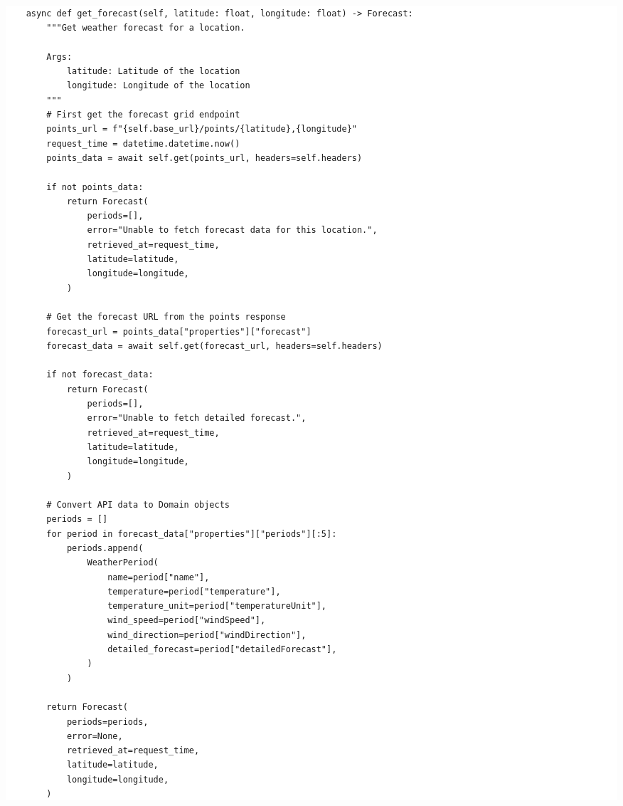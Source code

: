         async def get_forecast(self, latitude: float, longitude: float) -> Forecast:
            """Get weather forecast for a location.
    
            Args:
                latitude: Latitude of the location
                longitude: Longitude of the location
            """
            # First get the forecast grid endpoint
            points_url = f"{self.base_url}/points/{latitude},{longitude}"
            request_time = datetime.datetime.now()
            points_data = await self.get(points_url, headers=self.headers)
    
            if not points_data:
                return Forecast(
                    periods=[],
                    error="Unable to fetch forecast data for this location.",
                    retrieved_at=request_time,
                    latitude=latitude,
                    longitude=longitude,
                )
    
            # Get the forecast URL from the points response
            forecast_url = points_data["properties"]["forecast"]
            forecast_data = await self.get(forecast_url, headers=self.headers)
    
            if not forecast_data:
                return Forecast(
                    periods=[],
                    error="Unable to fetch detailed forecast.",
                    retrieved_at=request_time,
                    latitude=latitude,
                    longitude=longitude,
                )
    
            # Convert API data to Domain objects
            periods = []
            for period in forecast_data["properties"]["periods"][:5]:
                periods.append(
                    WeatherPeriod(
                        name=period["name"],
                        temperature=period["temperature"],
                        temperature_unit=period["temperatureUnit"],
                        wind_speed=period["windSpeed"],
                        wind_direction=period["windDirection"],
                        detailed_forecast=period["detailedForecast"],
                    )
                )
    
            return Forecast(
                periods=periods,
                error=None,
                retrieved_at=request_time,
                latitude=latitude,
                longitude=longitude,
            )
    